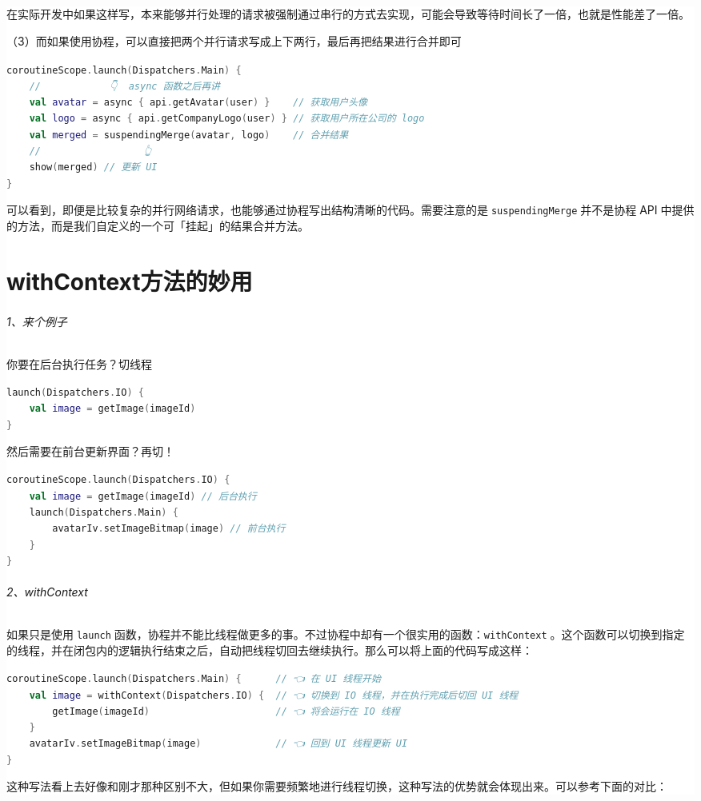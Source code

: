 在实际开发中如果这样写，本来能够并行处理的请求被强制通过串行的方式去实现，可能会导致等待时间长了一倍，也就是性能差了一倍。

（3）而如果使用协程，可以直接把两个并行请求写成上下两行，最后再把结果进行合并即可

```kotlin
coroutineScope.launch(Dispatchers.Main) {
    //            👇  async 函数之后再讲
    val avatar = async { api.getAvatar(user) }    // 获取用户头像
    val logo = async { api.getCompanyLogo(user) } // 获取用户所在公司的 logo
    val merged = suspendingMerge(avatar, logo)    // 合并结果
    //                  👆
    show(merged) // 更新 UI
}
```

可以看到，即便是比较复杂的并行网络请求，也能够通过协程写出结构清晰的代码。需要注意的是 `suspendingMerge` 并不是协程 API 中提供的方法，而是我们自定义的一个可「挂起」的结果合并方法。

# withContext方法的妙用

###### 1、来个例子

你要在后台执行任务？切线程

```kotlin
launch(Dispatchers.IO) {
    val image = getImage(imageId)
}
```

然后需要在前台更新界面？再切！

```kotlin
coroutineScope.launch(Dispatchers.IO) {
    val image = getImage(imageId) // 后台执行
    launch(Dispatchers.Main) {
        avatarIv.setImageBitmap(image) // 前台执行
    }
}
```

###### 2、withContext 

如果只是使用 `launch` 函数，协程并不能比线程做更多的事。不过协程中却有一个很实用的函数：`withContext` 。这个函数可以切换到指定的线程，并在闭包内的逻辑执行结束之后，自动把线程切回去继续执行。那么可以将上面的代码写成这样：

```kotlin
coroutineScope.launch(Dispatchers.Main) {      // 👈 在 UI 线程开始
    val image = withContext(Dispatchers.IO) {  // 👈 切换到 IO 线程，并在执行完成后切回 UI 线程
        getImage(imageId)                      // 👈 将会运行在 IO 线程
    }
    avatarIv.setImageBitmap(image)             // 👈 回到 UI 线程更新 UI
}
```

这种写法看上去好像和刚才那种区别不大，但如果你需要频繁地进行线程切换，这种写法的优势就会体现出来。可以参考下面的对比：
